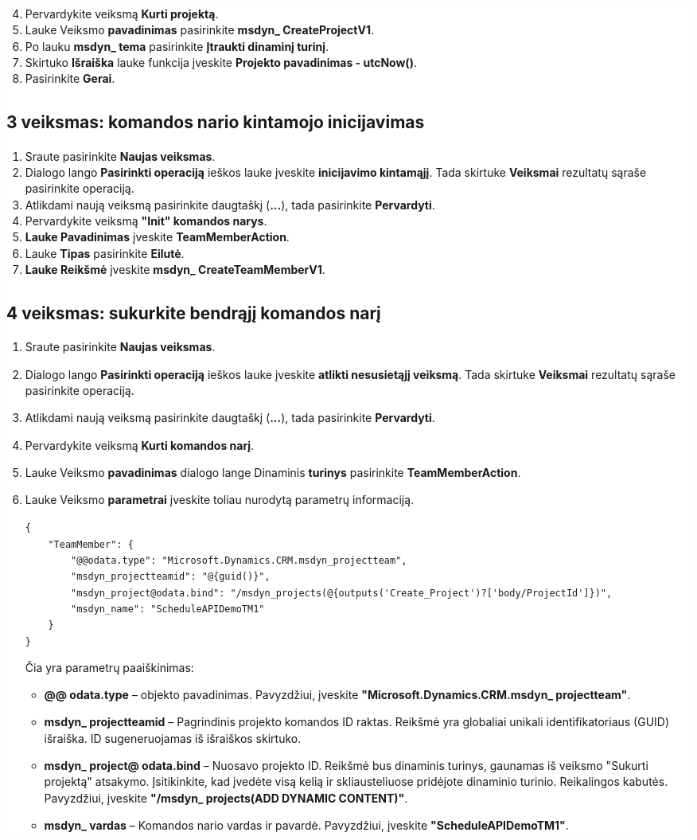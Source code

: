 4. Pervardykite veiksmą **Kurti projektą**.
5. Lauke Veiksmo **pavadinimas** pasirinkite **msdyn\_ CreateProjectV1**.
6. Po lauku **msdyn\_ tema** pasirinkite **Įtraukti dinaminį turinį**.
7. Skirtuko **Išraiška** lauke funkcija įveskite **Projekto pavadinimas - utcNow()**.
8. Pasirinkite **Gerai**.

## <a name="step-3-initialize-a-variable-for-the-team-member"></a><a id="3"></a> 3 veiksmas: komandos nario kintamojo inicijavimas

1. Sraute pasirinkite **Naujas veiksmas**.
2. Dialogo lango **Pasirinkti operaciją** ieškos lauke įveskite **inicijavimo kintamąjį**. Tada skirtuke **Veiksmai** rezultatų sąraše pasirinkite operaciją.
3. Atlikdami naują veiksmą pasirinkite daugtaškį (**...**), tada pasirinkite **Pervardyti**.
4. Pervardykite veiksmą **"Init" komandos narys**.
5. **Lauke Pavadinimas** įveskite **TeamMemberAction**.
6. Lauke **Tipas** pasirinkite **Eilutė**.
7. **Lauke Reikšmė** įveskite **msdyn\_ CreateTeamMemberV1**.

## <a name="step-4-create-a-generic-team-member"></a><a id="4"></a> 4 veiksmas: sukurkite bendrąjį komandos narį

1. Sraute pasirinkite **Naujas veiksmas**.
2. Dialogo lango **Pasirinkti operaciją** ieškos lauke įveskite **atlikti nesusietąjį veiksmą**. Tada skirtuke **Veiksmai** rezultatų sąraše pasirinkite operaciją.
3. Atlikdami naują veiksmą pasirinkite daugtaškį (**...**), tada pasirinkite **Pervardyti**.
4. Pervardykite veiksmą **Kurti komandos narį**.
5. Lauke Veiksmo **pavadinimas** dialogo lange Dinaminis **turinys** pasirinkite **TeamMemberAction**.
6. Lauke Veiksmo **parametrai** įveskite toliau nurodytą parametrų informaciją.

    ```
    {
        "TeamMember": {
            "@@odata.type": "Microsoft.Dynamics.CRM.msdyn_projectteam",
            "msdyn_projectteamid": "@{guid()}",
            "msdyn_project@odata.bind": "/msdyn_projects(@{outputs('Create_Project')?['body/ProjectId']})",
            "msdyn_name": "ScheduleAPIDemoTM1"
        }
    } 
    ```

    Čia yra parametrų paaiškinimas:

    - **\@\@ odata.type** – objekto pavadinimas. Pavyzdžiui, įveskite **"Microsoft.Dynamics.CRM.msdyn\_ projectteam"**.
    - **msdyn\_ projectteamid** – Pagrindinis projekto komandos ID raktas. Reikšmė yra globaliai unikali identifikatoriaus (GUID) išraiška.   ID sugeneruojamas iš išraiškos skirtuko.

    - **msdyn\_ project\@ odata.bind** – Nuosavo projekto ID. Reikšmė bus dinaminis turinys, gaunamas iš veiksmo "Sukurti projektą" atsakymo. Įsitikinkite, kad įvedėte visą kelią ir skliausteliuose pridėjote dinaminio turinio. Reikalingos kabutės. Pavyzdžiui, įveskite **"/msdyn\_ projects(ADD DYNAMIC CONTENT)"**.
    - **msdyn\_ vardas** – Komandos nario vardas ir pavardė. Pavyzdžiui, įveskite **"ScheduleAPIDemoTM1"**.
